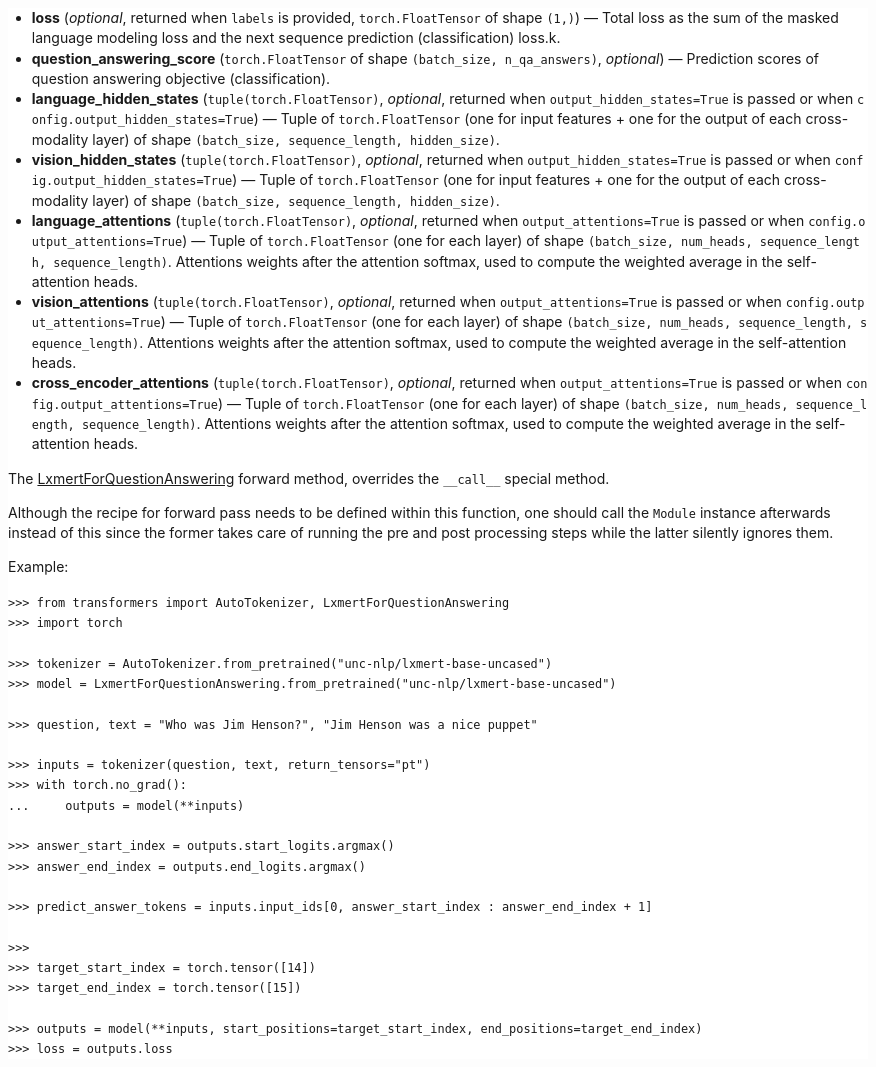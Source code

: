 -   **loss** (_optional_, returned when `labels` is provided, `torch.FloatTensor` of shape `(1,)`) — Total loss as the sum of the masked language modeling loss and the next sequence prediction (classification) loss.k.
-   **question\_answering\_score** (`torch.FloatTensor` of shape `(batch_size, n_qa_answers)`, _optional_) — Prediction scores of question answering objective (classification).
-   **language\_hidden\_states** (`tuple(torch.FloatTensor)`, _optional_, returned when `output_hidden_states=True` is passed or when `config.output_hidden_states=True`) — Tuple of `torch.FloatTensor` (one for input features + one for the output of each cross-modality layer) of shape `(batch_size, sequence_length, hidden_size)`.
-   **vision\_hidden\_states** (`tuple(torch.FloatTensor)`, _optional_, returned when `output_hidden_states=True` is passed or when `config.output_hidden_states=True`) — Tuple of `torch.FloatTensor` (one for input features + one for the output of each cross-modality layer) of shape `(batch_size, sequence_length, hidden_size)`.
-   **language\_attentions** (`tuple(torch.FloatTensor)`, _optional_, returned when `output_attentions=True` is passed or when `config.output_attentions=True`) — Tuple of `torch.FloatTensor` (one for each layer) of shape `(batch_size, num_heads, sequence_length, sequence_length)`. Attentions weights after the attention softmax, used to compute the weighted average in the self-attention heads.
-   **vision\_attentions** (`tuple(torch.FloatTensor)`, _optional_, returned when `output_attentions=True` is passed or when `config.output_attentions=True`) — Tuple of `torch.FloatTensor` (one for each layer) of shape `(batch_size, num_heads, sequence_length, sequence_length)`. Attentions weights after the attention softmax, used to compute the weighted average in the self-attention heads.
-   **cross\_encoder\_attentions** (`tuple(torch.FloatTensor)`, _optional_, returned when `output_attentions=True` is passed or when `config.output_attentions=True`) — Tuple of `torch.FloatTensor` (one for each layer) of shape `(batch_size, num_heads, sequence_length, sequence_length)`. Attentions weights after the attention softmax, used to compute the weighted average in the self-attention heads.

The [LxmertForQuestionAnswering](/docs/transformers/v4.34.0/en/model_doc/lxmert#transformers.LxmertForQuestionAnswering) forward method, overrides the `__call__` special method.

Although the recipe for forward pass needs to be defined within this function, one should call the `Module` instance afterwards instead of this since the former takes care of running the pre and post processing steps while the latter silently ignores them.

Example:

```
>>> from transformers import AutoTokenizer, LxmertForQuestionAnswering
>>> import torch

>>> tokenizer = AutoTokenizer.from_pretrained("unc-nlp/lxmert-base-uncased")
>>> model = LxmertForQuestionAnswering.from_pretrained("unc-nlp/lxmert-base-uncased")

>>> question, text = "Who was Jim Henson?", "Jim Henson was a nice puppet"

>>> inputs = tokenizer(question, text, return_tensors="pt")
>>> with torch.no_grad():
...     outputs = model(**inputs)

>>> answer_start_index = outputs.start_logits.argmax()
>>> answer_end_index = outputs.end_logits.argmax()

>>> predict_answer_tokens = inputs.input_ids[0, answer_start_index : answer_end_index + 1]

>>> 
>>> target_start_index = torch.tensor([14])
>>> target_end_index = torch.tensor([15])

>>> outputs = model(**inputs, start_positions=target_start_index, end_positions=target_end_index)
>>> loss = outputs.loss
```
